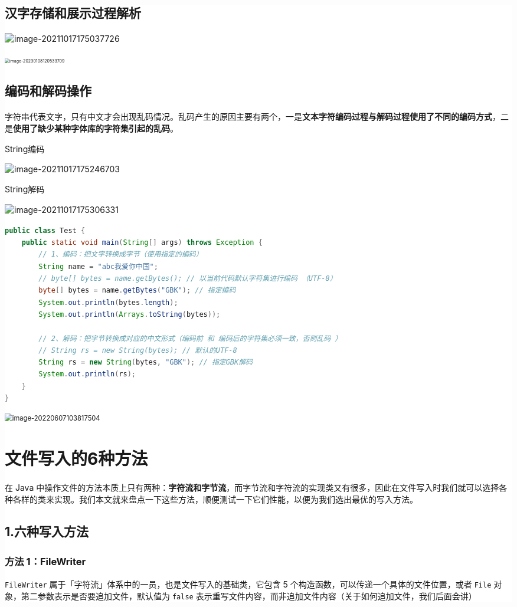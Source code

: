 ## 汉字存储和展示过程解析

![image-20211017175037726](https://edu-8673.oss-cn-beijing.aliyuncs.com/img/image-20211017175037726.png)

<img src="https://edu-8673.oss-cn-beijing.aliyuncs.com/img2023.1.30/202301081205818.png" alt="image-20230108120533709" style="zoom: 50%;" />

## 编码和解码操作

字符串代表文字，只有中文才会出现乱码情况。乱码产生的原因主要有两个，一是**文本字符编码过程与解码过程使用了不同的编码方式**，二是**使用了缺少某种字体库的字符集引起的乱码**。

String编码

![image-20211017175246703](https://edu-8673.oss-cn-beijing.aliyuncs.com/img/image-20211017175246703.png)

String解码

![image-20211017175306331](https://edu-8673.oss-cn-beijing.aliyuncs.com/img/image-20211017175306331.png)

```java
public class Test {
    public static void main(String[] args) throws Exception {
        // 1、编码：把文字转换成字节（使用指定的编码）
        String name = "abc我爱你中国";
        // byte[] bytes = name.getBytes(); // 以当前代码默认字符集进行编码 （UTF-8）
        byte[] bytes = name.getBytes("GBK"); // 指定编码
        System.out.println(bytes.length);
        System.out.println(Arrays.toString(bytes));

        // 2、解码：把字节转换成对应的中文形式（编码前 和 编码后的字符集必须一致，否则乱码 ）
        // String rs = new String(bytes); // 默认的UTF-8
        String rs = new String(bytes, "GBK"); // 指定GBK解码
        System.out.println(rs);
    }
}
```

<img src="https://edu-8673.oss-cn-beijing.aliyuncs.com/img2022.6.11/202206071038551.png" alt="image-20220607103817504" style="zoom:80%;" />



# 文件写入的6种方法

在 Java 中操作文件的方法本质上只有两种：**字符流和字节流**，而字节流和字符流的实现类又有很多，因此在文件写入时我们就可以选择各种各样的类来实现。我们本文就来盘点一下这些方法，顺便测试一下它们性能，以便为我们选出最优的写入方法。

## 1.六种写入方法

### 方法 1：FileWriter

`FileWriter` 属于「字符流」体系中的一员，也是文件写入的基础类，它包含 5 个构造函数，可以传递一个具体的文件位置，或者 `File` 对象，第二参数表示是否要追加文件，默认值为 `false` 表示重写文件内容，而非追加文件内容（关于如何追加文件，我们后面会讲）

